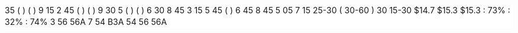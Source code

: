 35
(
)
(
)
9
15
2
45
(
)
(
)
9
30
5
(
)
(
)
6
30
8
45
3
15
5
45
(
)
6
45
8
45
5
05
7
15
25-30
(
30-60
)
30
15-30
$14.7
$15.3
$15.3
: 73%
: 32%
: 74%
3
56
56A
7
54
B3A
54
56
56A

